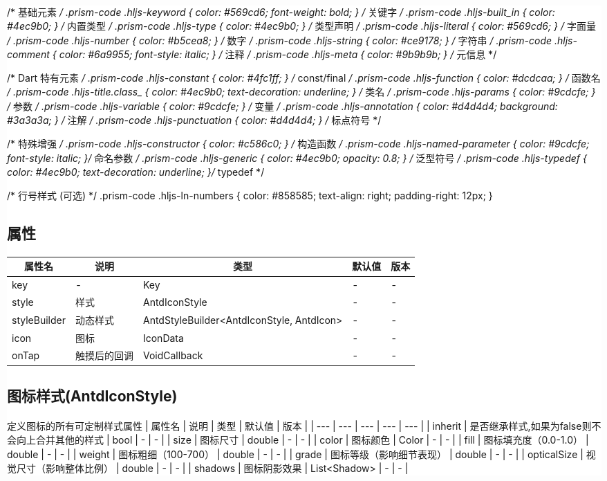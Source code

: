 /* 基础元素 */
.prism-code .hljs-keyword { color: #569cd6; font-weight: bold; }          /* 关键字 */
.prism-code .hljs-built_in { color: #4ec9b0; }                           /* 内置类型 */
.prism-code .hljs-type { color: #4ec9b0; }                               /* 类型声明 */
.prism-code .hljs-literal { color: #569cd6; }                            /* 字面量 */
.prism-code .hljs-number { color: #b5cea8; }                             /* 数字 */
.prism-code .hljs-string { color: #ce9178; }                             /* 字符串 */
.prism-code .hljs-comment { color: #6a9955; font-style: italic; }        /* 注释 */
.prism-code .hljs-meta { color: #9b9b9b; }                               /* 元信息 */

/* Dart 特有元素 */
.prism-code .hljs-constant { color: #4fc1ff; }                           /* const/final */
.prism-code .hljs-function { color: #dcdcaa; }                           /* 函数名 */
.prism-code .hljs-title.class_ { color: #4ec9b0; text-decoration: underline; } /* 类名 */
.prism-code .hljs-params { color: #9cdcfe; }                             /* 参数 */
.prism-code .hljs-variable { color: #9cdcfe; }                           /* 变量 */
.prism-code .hljs-annotation { color: #d4d4d4; background: #3a3a3a; }    /* 注解 */
.prism-code .hljs-punctuation { color: #d4d4d4; }                        /* 标点符号 */

/* 特殊增强 */
.prism-code .hljs-constructor { color: #c586c0; }                        /* 构造函数 */
.prism-code .hljs-named-parameter { color: #9cdcfe; font-style: italic; }/* 命名参数 */
.prism-code .hljs-generic { color: #4ec9b0; opacity: 0.8; }              /* 泛型符号 */
.prism-code .hljs-typedef { color: #4ec9b0; text-decoration: underline; }/* typedef */

/* 行号样式 (可选) */
.prism-code .hljs-ln-numbers {
  color: #858585;
  text-align: right;
  padding-right: 12px;
}
</style>

## 属性
| 属性名 | 说明 | 类型 | 默认值 | 版本 |
| --- | --- | --- | --- | --- |
| key | - | Key | - | - |
| style | 样式 | AntdIconStyle | - | - |
| styleBuilder | 动态样式 | AntdStyleBuilder&lt;AntdIconStyle, AntdIcon&gt; | - | - |
| icon | 图标 | IconData | - | - |
| onTap | 触摸后的回调 | VoidCallback | - | - |


## 图标样式(AntdIconStyle) <a id='AntdIconStyle'></a>
定义图标的所有可定制样式属性
| 属性名 | 说明 | 类型 | 默认值 | 版本 |
| --- | --- | --- | --- | --- |
| inherit | 是否继承样式,如果为false则不会向上合并其他的样式 | bool | - | - |
| size | 图标尺寸 | double | - | - |
| color | 图标颜色 | Color | - | - |
| fill | 图标填充度（0.0-1.0） | double | - | - |
| weight | 图标粗细（100-700） | double | - | - |
| grade | 图标等级（影响细节表现） | double | - | - |
| opticalSize | 视觉尺寸（影响整体比例） | double | - | - |
| shadows | 图标阴影效果 | List&lt;Shadow&gt; | - | - |